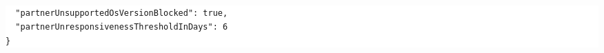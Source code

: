 ``` http
  "partnerUnsupportedOsVersionBlocked": true,
  "partnerUnresponsivenessThresholdInDays": 6
}
```




